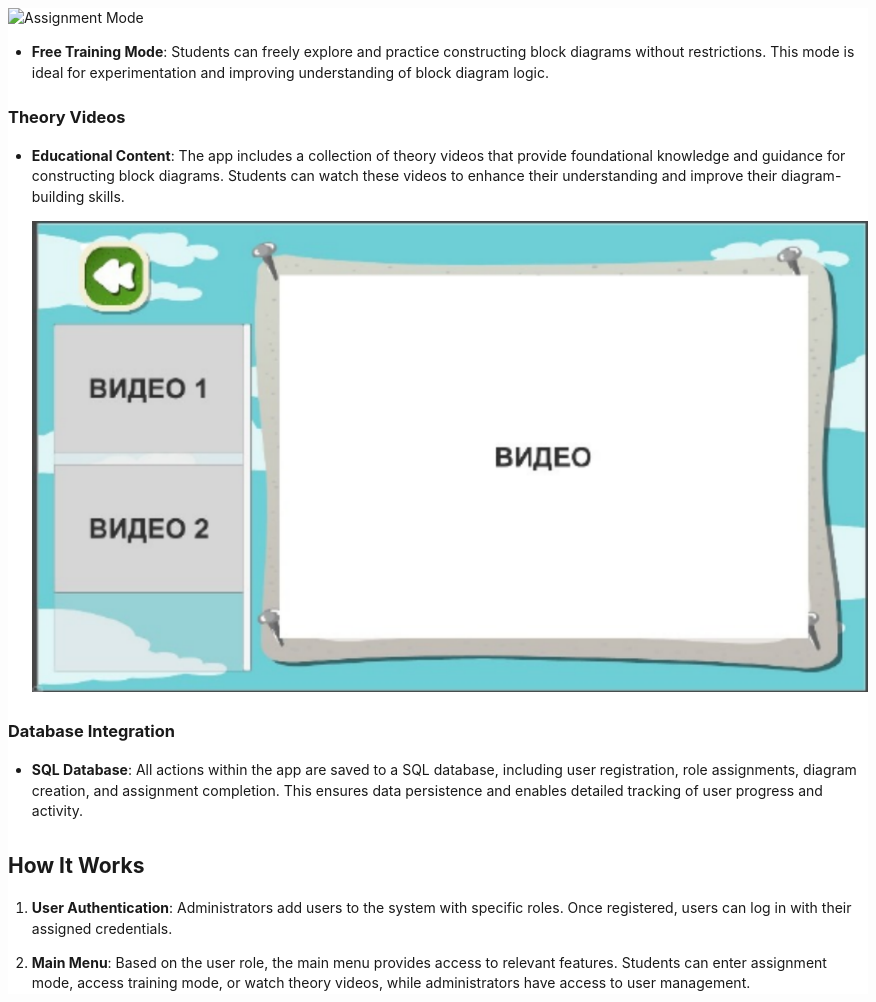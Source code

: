   ![Assignment Mode](assignment_mode_screenshot.png)

- **Free Training Mode**: Students can freely explore and practice constructing block diagrams without restrictions. This mode is ideal for experimentation and improving understanding of block diagram logic.

### Theory Videos
- **Educational Content**: The app includes a collection of theory videos that provide foundational knowledge and guidance for constructing block diagrams. Students can watch these videos to enhance their understanding and improve their diagram-building skills.

  ![Theory Videos](theory_videos_screenshot.png)

### Database Integration
- **SQL Database**: All actions within the app are saved to a SQL database, including user registration, role assignments, diagram creation, and assignment completion. This ensures data persistence and enables detailed tracking of user progress and activity.

## How It Works

1. **User Authentication**: Administrators add users to the system with specific roles. Once registered, users can log in with their assigned credentials.
  
2. **Main Menu**: Based on the user role, the main menu provides access to relevant features. Students can enter assignment mode, access training mode, or watch theory videos, while administrators have access to user management.
